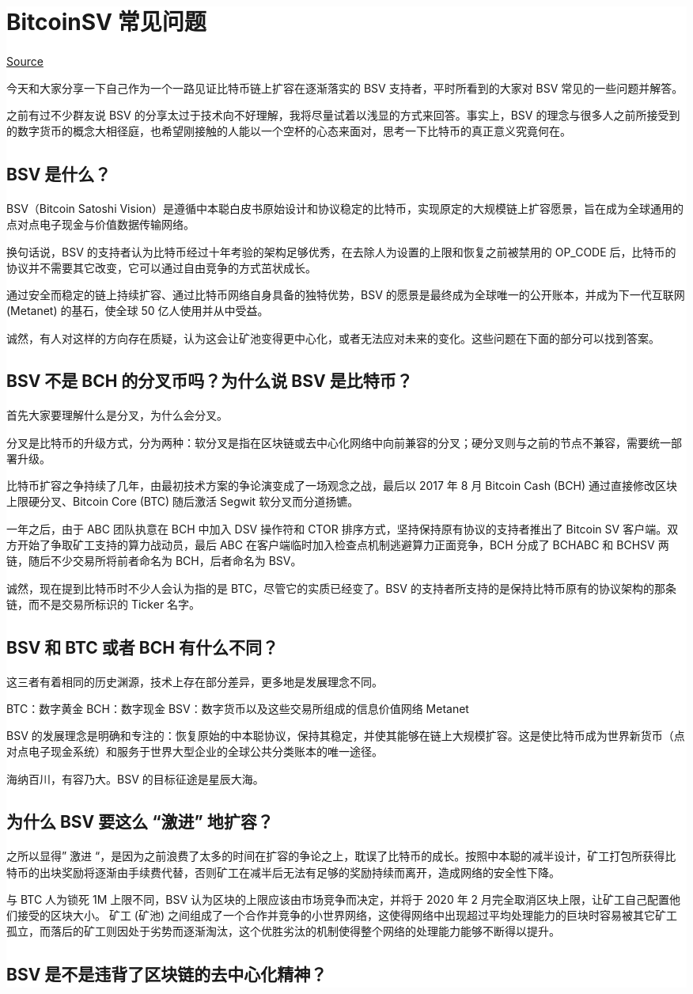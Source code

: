 # BitcoinSV 常见问题

[Source](https://imcoddy.github.io/bitcoin-cash-note/2019/05/25/bitcoin-sv-faq/ "Permalink to BitcoinSV 常见问题")

今天和大家分享一下自己作为一个一路见证比特币链上扩容在逐渐落实的 BSV 支持者，平时所看到的大家对 BSV 常见的一些问题并解答。

之前有过不少群友说 BSV 的分享太过于技术向不好理解，我将尽量试着以浅显的方式来回答。事实上，BSV 的理念与很多人之前所接受到的数字货币的概念大相径庭，也希望刚接触的人能以一个空杯的心态来面对，思考一下比特币的真正意义究竟何在。

## BSV 是什么？

BSV（Bitcoin Satoshi Vision）是遵循中本聪白皮书原始设计和协议稳定的比特币，实现原定的大规模链上扩容愿景，旨在成为全球通用的点对点电子现金与价值数据传输网络。

换句话说，BSV 的支持者认为比特币经过十年考验的架构足够优秀，在去除人为设置的上限和恢复之前被禁用的 OP\_CODE 后，比特币的协议并不需要其它改变，它可以通过自由竞争的方式茁状成长。

通过安全而稳定的链上持续扩容、通过比特币网络自身具备的独特优势，BSV 的愿景是最终成为全球唯一的公开账本，并成为下一代互联网 (Metanet) 的基石，使全球 50 亿人使用并从中受益。

诚然，有人对这样的方向存在质疑，认为这会让矿池变得更中心化，或者无法应对未来的变化。这些问题在下面的部分可以找到答案。

## BSV 不是 BCH 的分叉币吗？为什么说 BSV 是比特币？

首先大家要理解什么是分叉，为什么会分叉。

分叉是比特币的升级方式，分为两种：软分叉是指在区块链或去中心化网络中向前兼容的分叉；硬分叉则与之前的节点不兼容，需要统一部署升级。

比特币扩容之争持续了几年，由最初技术方案的争论演变成了一场观念之战，最后以 2017 年 8 月 Bitcoin Cash (BCH) 通过直接修改区块上限硬分叉、Bitcoin Core (BTC) 随后激活 Segwit 软分叉而分道扬镳。

一年之后，由于 ABC 团队执意在 BCH 中加入 DSV 操作符和 CTOR 排序方式，坚持保持原有协议的支持者推出了 Bitcoin SV 客户端。双方开始了争取矿工支持的算力战动员，最后 ABC 在客户端临时加入检查点机制逃避算力正面竞争，BCH 分成了 BCHABC 和 BCHSV 两链，随后不少交易所将前者命名为 BCH，后者命名为 BSV。

诚然，现在提到比特币时不少人会认为指的是 BTC，尽管它的实质已经变了。BSV 的支持者所支持的是保持比特币原有的协议架构的那条链，而不是交易所标识的 Ticker 名字。

## BSV 和 BTC 或者 BCH 有什么不同？

这三者有着相同的历史渊源，技术上存在部分差异，更多地是发展理念不同。

BTC：数字黄金
BCH：数字现金
BSV：数字货币以及这些交易所组成的信息价值网络 Metanet

BSV 的发展理念是明确和专注的：恢复原始的中本聪协议，保持其稳定，并使其能够在链上大规模扩容。这是使比特币成为世界新货币（点对点电子现金系统）和服务于世界大型企业的全球公共分类账本的唯一途径。

海纳百川，有容乃大。BSV 的目标征途是星辰大海。

## 为什么 BSV 要这么 “激进” 地扩容？

之所以显得” 激进 “，是因为之前浪费了太多的时间在扩容的争论之上，耽误了比特币的成长。按照中本聪的减半设计，矿工打包所获得比特币的出块奖励将逐渐由手续费代替，否则矿工在减半后无法有足够的奖励持续而离开，造成网络的安全性下降。

与 BTC 人为锁死 1M 上限不同，BSV 认为区块的上限应该由市场竞争而决定，并将于 2020 年 2 月完全取消区块上限，让矿工自己配置他们接受的区块大小。 矿工 (矿池) 之间组成了一个合作并竞争的小世界网络，这使得网络中出现超过平均处理能力的巨块时容易被其它矿工孤立，而落后的矿工则因处于劣势而逐渐淘汰，这个优胜劣汰的机制使得整个网络的处理能力能够不断得以提升。

## BSV 是不是违背了区块链的去中心化精神？
